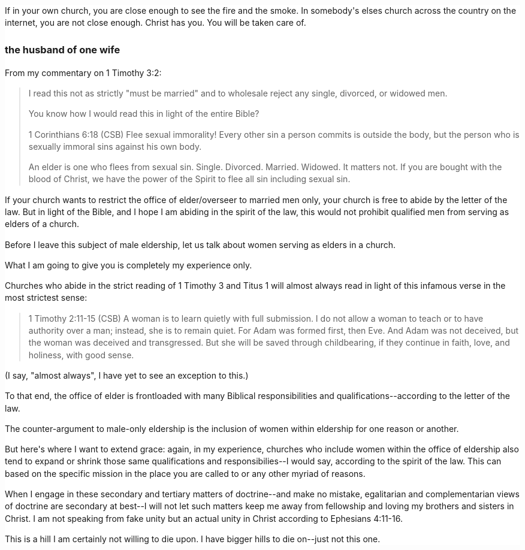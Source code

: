 If in your own church, you are close enough to see the fire and the smoke. In somebody's elses church across the country on the internet, you are not close enough. Christ has you. You will be taken care of.

### the husband of one wife

From my commentary on 1 Timothy 3:2:

>I read this not as strictly "must be married" and to wholesale reject any single, divorced, or widowed men.
>
>You know how I would read this in light of the entire Bible?
>
>1 Corinthians 6:18 (CSB) Flee sexual immorality! Every other sin a person commits is outside the body, but the person who is sexually immoral sins against his own body.
>
>An elder is one who flees from sexual sin. Single. Divorced. Married. Widowed. It matters not. If you are bought with the blood of Christ, we have the power of the Spirit to flee all sin including sexual sin.

If your church wants to restrict the office of elder/overseer to married men only, your church is free to abide by the letter of the law. But in light of the Bible, and I hope I am abiding in the spirit of the law, this would not prohibit qualified men from serving as elders of a church.

Before I leave this subject of male eldership, let us talk about women serving as elders in a church.

What I am going to give you is completely my experience only.

Churches who abide in the strict reading of 1 Timothy 3 and Titus 1 will almost always read in light of this infamous verse in the most strictest sense:

>1 Timothy 2:11-15 (CSB) A woman is to learn quietly with full submission. I do not allow a woman to teach or to have authority over a man; instead, she is to remain quiet. For Adam was formed first, then Eve. And Adam was not deceived, but the woman was deceived and transgressed. But she will be saved through childbearing, if they continue in faith, love, and holiness, with good sense.

(I say, "almost always", I have yet to see an exception to this.)

To that end, the office of elder is frontloaded with many Biblical responsibilities and qualifications--according to the letter of the law.

The counter-argument to male-only eldership is the inclusion of women within eldership for one reason or another.

But here's where I want to extend grace: again, in my experience, churches who include women within the office of eldership also tend to expand or shrink those same qualifications and responsibilies--I would say, according to the spirit of the law. This can based on the specific mission in the place you are called to or any other myriad of reasons.

When I engage in these secondary and tertiary matters of doctrine--and make no mistake, egalitarian and complementarian views of doctrine are secondary at best--I will not let such matters keep me away from fellowship and loving my brothers and sisters in Christ. I am not speaking from fake unity but an actual unity in Christ according to Ephesians 4:11-16.

This is a hill I am certainly not willing to die upon.  I have bigger hills to die on--just not this one.
